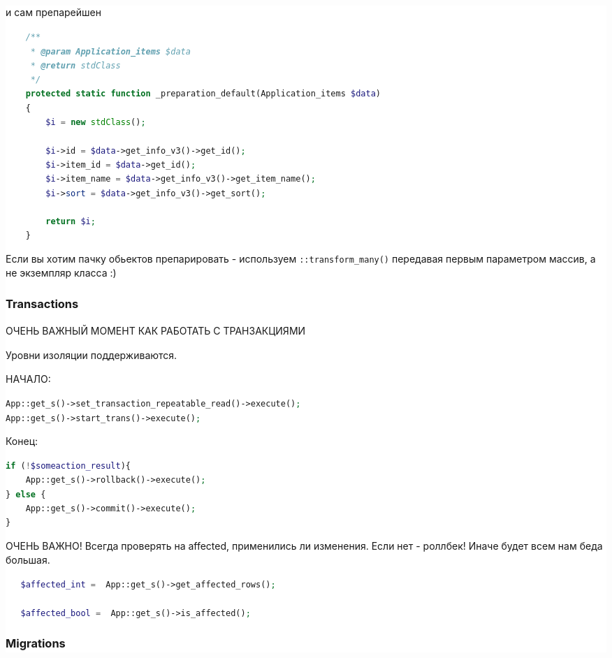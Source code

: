 и сам препарейшен

```php
    /**
     * @param Application_items $data
     * @return stdClass
     */
    protected static function _preparation_default(Application_items $data)
    {
        $i = new stdClass();

        $i->id = $data->get_info_v3()->get_id();
        $i->item_id = $data->get_id();
        $i->item_name = $data->get_info_v3()->get_item_name();
        $i->sort = $data->get_info_v3()->get_sort();

        return $i;
    }
```

Если вы хотим пачку обьектов препарировать - используем `::transform_many()` передавая первым параметром массив, а не экземпляр класса :)

### Transactions

ОЧЕНЬ ВАЖНЫЙ МОМЕНТ КАК РАБОТАТЬ С ТРАНЗАКЦИЯМИ

Уровни изоляции поддерживаются.

НАЧАЛО:

```php
App::get_s()->set_transaction_repeatable_read()->execute();
App::get_s()->start_trans()->execute();
```

Конец:

```php
if (!$someaction_result){
    App::get_s()->rollback()->execute();
} else {
    App::get_s()->commit()->execute();
}
````

ОЧЕНЬ ВАЖНО! Всегда проверять на affected, применились ли изменения. Если нет - роллбек! Иначе будет всем нам беда большая.

```php
   $affected_int =  App::get_s()->get_affected_rows();

   $affected_bool =  App::get_s()->is_affected();
````

### Migrations
